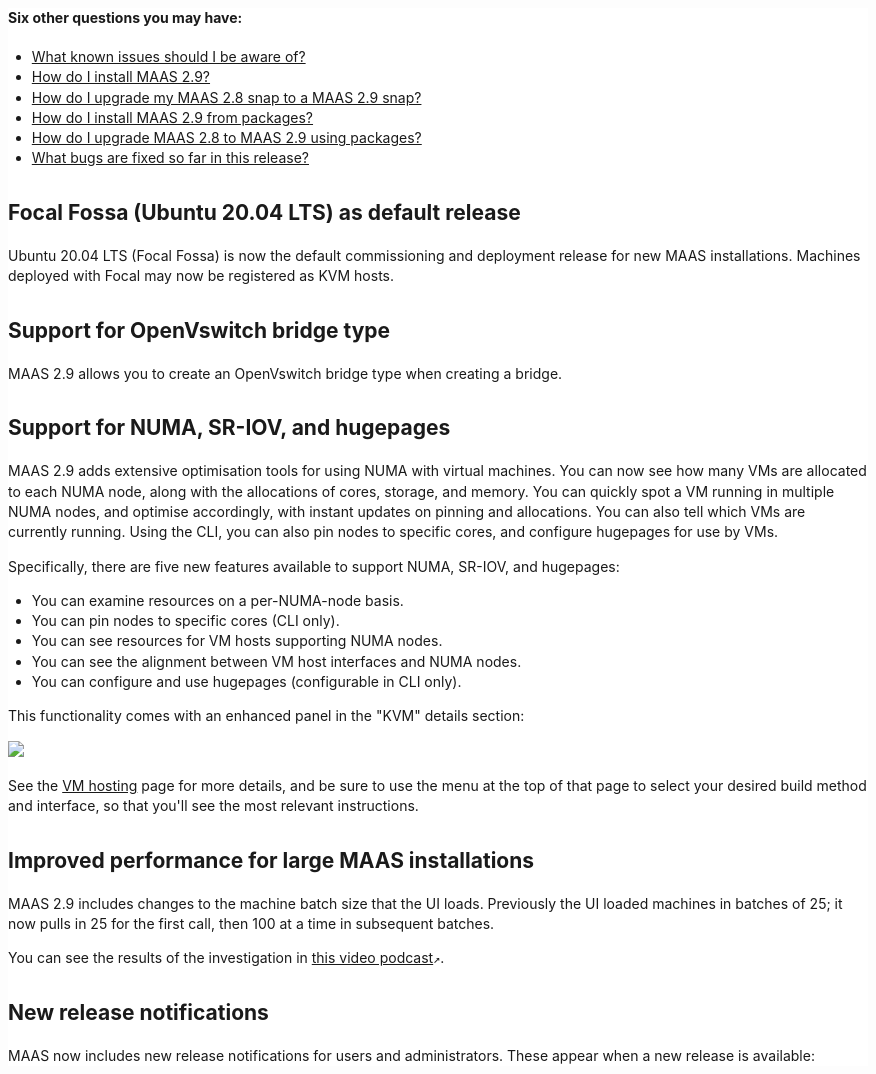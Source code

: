 <h4>Six other questions you may have:</h4>

- [What known issues should I be aware of?](#heading--known-issues)
- [How do I install MAAS 2.9?](/t/how-to-install-maas/5128)
- [How do I upgrade my MAAS 2.8 snap to a MAAS 2.9 snap?](/t/how-to-install-maas/5128#heading--upgrade-maas-snap)
- [How do I install MAAS 2.9 from packages?](/t/how-to-install-maas/5128#heading--install-from-packages)
- [How do I upgrade MAAS 2.8 to MAAS 2.9 using packages?](/t/how-to-install-maas/5128#heading--upgrade-via-packages)
- [What bugs are fixed so far in this release?](#heading--bug-fixes)

<h2 id="heading--focal-default">Focal Fossa (Ubuntu 20.04 LTS) as default release</h2>

Ubuntu 20.04 LTS (Focal Fossa) is now the default commissioning and deployment release for new MAAS installations.  Machines deployed with Focal may now be registered as KVM hosts.

<h2 id="heading--openvswitch">Support for OpenVswitch bridge type</h2>

MAAS 2.9 allows you to create an OpenVswitch bridge type when creating a bridge.

<h2 id="heading--numa">Support for NUMA, SR-IOV, and hugepages</h2>

MAAS 2.9 adds extensive optimisation tools for using NUMA with virtual machines. You can now see how many VMs are allocated to each NUMA node, along with the allocations of cores, storage, and memory. You can quickly spot a VM running in multiple NUMA nodes, and optimise accordingly, with instant updates on pinning and allocations. You can also tell which VMs are currently running.  Using the CLI, you can also pin nodes to specific cores, and configure hugepages for use by VMs.

Specifically, there are five new features available to support NUMA, SR-IOV, and hugepages:

- You can examine resources on a per-NUMA-node basis.
- You can pin nodes to specific cores (CLI only).
- You can see resources for VM hosts supporting NUMA nodes.
- You can see the alignment between VM host interfaces and NUMA nodes.
- You can configure and use hugepages (configurable in CLI only).

This functionality comes with an enhanced panel in the "KVM" details section:

<a href="https://discourse.maas.io/uploads/default/optimized/1X/57245bbbfe6d28e83c9b7fb30e52caf05714eb00_2_485x500.png" target = "_blank"><img src="https://discourse.maas.io/uploads/default/optimized/1X/57245bbbfe6d28e83c9b7fb30e52caf05714eb00_2_485x500.png"></a>

See the [VM hosting](/t/about-vm-hosting/5068) page for more details, and be sure to use the menu at the top of that page to select your desired build method and interface, so that you'll see the most relevant instructions.

<h2 id="heading--improved-perf-large-maas">Improved performance for large MAAS installations</h2>

MAAS 2.9 includes changes to the machine batch size that the UI loads. Previously the UI loaded machines in batches of 25; it now pulls in 25 for the first call, then 100 at a time in subsequent batches.

You can see the results of the investigation in [this video podcast](https://discourse.maas.io/t/maas-show-and-tell-improving-ui-performance-for-large-maas-installs/3515)`↗`.

<h2 id="heading--new-release-notifications">New release notifications</h2>

MAAS now includes new release notifications for users and administrators.  These appear when a new release is available:
